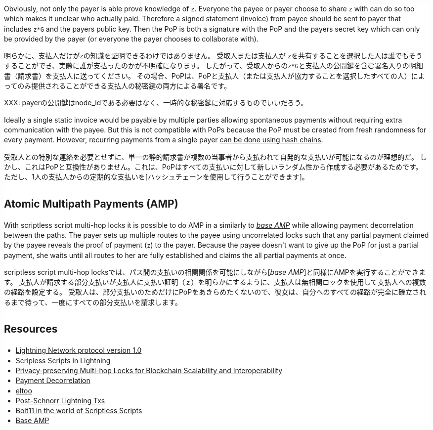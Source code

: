 Obviously, not only the payer is able prove knowledge of `z`.
Everyone the payee or payer choose to share `z` with can do so too which makes it unclear who actually paid.
Therefore a signed statement (invoice) from payee should be sent to payer that includes `z*G` and the payers public key.
Then the PoP is both a signature with the PoP and the payers secret key which can only be provided by the payer (or everyone the payer chooses to collaborate with).

明らかに、支払人だけが`z`の知識を証明できるわけではありません。
受取人または支払人が `z`を共有することを選択した人は誰でもそうすることができ、実際に誰が支払ったのかが不明確になります。
したがって、受取人からの`z*G`と支払人の公開鍵を含む署名入りの明細書（請求書）を支払人に送ってください。
その場合、PoPは、PoPと支払人（または支払人が協力することを選択したすべての人）によってのみ提供されることができる支払人の秘密鍵の両方による署名です。

XXX: payerの公開鍵はnode_idである必要はなく、一時的な秘密鍵に対応するものでいいだろう。

Ideally a single static invoice would be payable by multiple parties allowing spontaneous payments without requiring extra communication with the payee.
But this is not compatible with PoPs because the PoP must be created from fresh randomness for every payment.
However, recurring payments from a single payer [can be done using hash chains](https://lists.linuxfoundation.org/pipermail/lightning-dev/2018-November/001496.html).

受取人との特別な連絡を必要とせずに、単一の静的請求書が複数の当事者から支払われて自発的な支払いが可能になるのが理想的だ。
しかし、これはPoPと互換性がありません。これは、PoPはすべての支払いに対して新しいランダム性から作成する必要があるためです。
ただし、1人の支払人からの定期的な支払いを[ハッシュチェーンを使用して行うことができます]。

Atomic Multipath Payments (AMP)
---
With scriptless script multi-hop locks it is possible to do AMP in a similarly to [*base AMP*](https://lists.linuxfoundation.org/pipermail/lightning-dev/2018-November/001577.html) while allowing payment decorrelation between the paths.
The payer sets up multiple routes to the payee using uncorrelated locks such that any partial payment claimed by the payee reveals the proof of payment (`z`) to the payer.
Because the payee doesn't want to give up the PoP for just a partial payment, she waits until all routes to her are fully established and claims the all partial payments at once.

scriptless script multi-hop locksでは、パス間の支払いの相関関係を可能にしながら[*base AMP*]と同様にAMPを実行することができます。
支払人が請求する部分支払いが支払人に支払い証明（`ｚ`）を明らかにするように、支払人は無相関ロックを使用して支払人への複数の経路を設定する。
受取人は、部分支払いのためだけにPoPをあきらめたくないので、彼女は、自分へのすべての経路が完全に確立されるまで待って、一度にすべての部分支払いを請求します。

Resources
---
* [Lightning Network protocol version 1.0](https://github.com/lightningnetwork/lightning-rfc)
* [Scripless Scripts in Lightning](https://lists.launchpad.net/mimblewimble/msg00086.html)
* [Privacy-preserving Multi-hop Locks for Blockchain Scalability and Interoperability](https://eprint.iacr.org/2018/472.pdf)
* [Payment Decorrelation](https://medium.com/@rusty_lightning/decorrelation-of-lightning-payments-7b6579db96b0)
* [eltoo](https://blockstream.com/eltoo.pdf)
* [Post-Schnorr Lightning Txs](https://lists.linuxfoundation.org/pipermail/lightning-dev/2018-February/001038.html)
* [Bolt11 in the world of Scriptless Scripts](https://lists.linuxfoundation.org/pipermail/lightning-dev/2018-November/001496.html)
* [Base AMP](https://lists.linuxfoundation.org/pipermail/lightning-dev/2018-November/001577.html)
